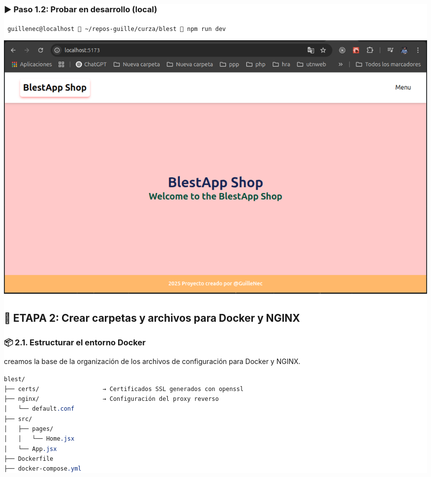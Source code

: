 ### ▶️ Paso 1.2: Probar en desarrollo (local)

```bash
 guillenec@localhost  ~/repos-guille/curza/blest  npm run dev
```

![alt text](./images/image.png)

## 📁 ETAPA 2: Crear carpetas y archivos para Docker y NGINX

### 📦 2.1. Estructurar el entorno Docker

creamos la base de la organización de los archivos de configuración para Docker y NGINX.

```css
blest/
├── certs/                  → Certificados SSL generados con openssl
├── nginx/                  → Configuración del proxy reverso
│   └── default.conf
├── src/
│   ├── pages/
│   │   └── Home.jsx
│   └── App.jsx
├── Dockerfile
├── docker-compose.yml
```
